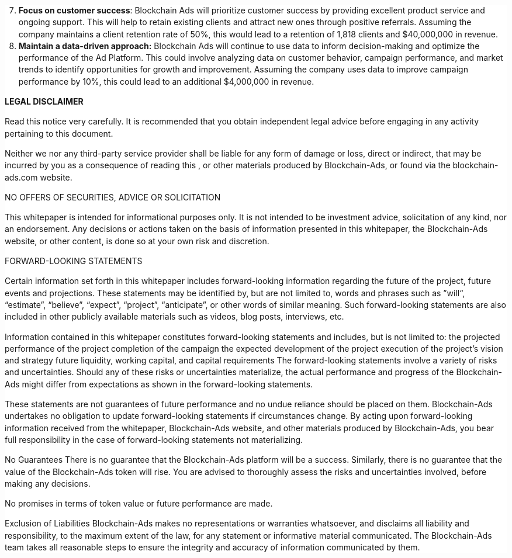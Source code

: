 7. **Focus on customer success**: Blockchain Ads will prioritize customer success by providing excellent product service and ongoing support. This will help to retain existing clients and attract new ones through positive referrals. Assuming the company maintains a client retention rate of 50%, this would lead to a retention of 1,818 clients and $40,000,000 in revenue.
8. **Maintain a data-driven approach:** Blockchain Ads will continue to use data to inform decision-making and optimize the performance of the Ad Platform. This could involve analyzing data on customer behavior, campaign performance, and market trends to identify opportunities for growth and improvement. Assuming the company uses data to improve campaign performance by 10%, this could lead to an additional $4,000,000 in revenue.



**LEGAL DISCLAIMER**

Read this notice very carefully. It is recommended that you obtain independent legal advice before engaging in any activity pertaining to this document.

Neither we nor any third-party service provider shall be liable for any form of damage or loss, direct or indirect, that may be incurred by you as a consequence of reading this , or other materials produced by Blockchain-Ads, or found via the blockchain-ads.com website.&#x20;

NO OFFERS OF SECURITIES, ADVICE OR SOLICITATION&#x20;

This whitepaper is intended for informational purposes only. It is not intended to be investment advice, solicitation of any kind, nor an endorsement. Any decisions or actions taken on the basis of information presented in this whitepaper, the Blockchain-Ads website, or other content, is done so at your own risk and discretion.

&#x20;FORWARD-LOOKING STATEMENTS&#x20;

Certain information set forth in this whitepaper includes forward-looking information regarding the future of the project, future events and projections. These statements may be identified by, but are not limited to, words and phrases such as ”will“, “estimate”, “believe”, “expect”, “project”, “anticipate”, or other words of similar meaning. Such forward-looking statements are also included in other publicly available materials such as videos, blog posts, interviews, etc.

&#x20;Information contained in this whitepaper constitutes forward-looking statements and includes, but is not limited to: the projected performance of the project completion of the campaign the expected development of the project execution of the project’s vision and strategy future liquidity, working capital, and capital requirements The forward-looking statements involve a variety of risks and uncertainties. Should any of these risks or uncertainties materialize, the actual performance and progress of the Blockchain-Ads might differ from expectations as shown in the forward-looking statements.&#x20;

These statements are not guarantees of future performance and no undue reliance should be placed on them. Blockchain-Ads undertakes no obligation to update forward-looking statements if circumstances change. By acting upon forward-looking information received from the whitepaper, Blockchain-Ads website, and other materials produced by Blockchain-Ads, you bear full responsibility in the case of forward-looking statements not materializing.&#x20;

No Guarantees There is no guarantee that the Blockchain-Ads platform will be a success. Similarly, there is no guarantee that the value of the Blockchain-Ads token will rise. You are advised to thoroughly assess the risks and uncertainties involved, before making any decisions.&#x20;

No promises in terms of token value or future performance are made.&#x20;

Exclusion of Liabilities Blockchain-Ads makes no representations or warranties whatsoever, and disclaims all liability and responsibility, to the maximum extent of the law, for any statement or informative material communicated. The Blockchain-Ads team takes all reasonable steps to ensure the integrity and accuracy of information communicated by them.
